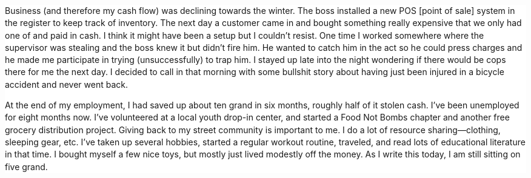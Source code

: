 Business (and therefore my cash flow) was declining towards the winter. The boss installed a new POS [point of sale] system in the register to keep track of inventory. The next day a customer came in and bought something really expensive that we only had one of and paid in cash. I think it might have been a setup but I couldn’t resist. One time I worked somewhere where the supervisor was stealing and the boss knew it but didn’t fire him. He wanted to catch him in the act so he could press charges and he made me participate in trying (unsuccessfully) to trap him. I stayed up late into the night wondering if there would be cops there for me the next day. I decided to call in that morning with some bullshit story about having just been injured in a bicycle accident and never went back.

At the end of my employment, I had saved up about ten grand in six months, roughly half of it stolen cash. I’ve been unemployed for eight months now. I’ve volunteered at a local youth drop-in center, and started a Food Not Bombs chapter and another free grocery distribution project. Giving back to my street community is important to me. I do a lot of resource sharing—clothing, sleeping gear, etc. I’ve taken up several hobbies, started a regular workout routine, traveled, and read lots of educational literature in that time. I bought myself a few nice toys, but mostly just lived modestly off the money. As I write this today, I am still sitting on five grand.
